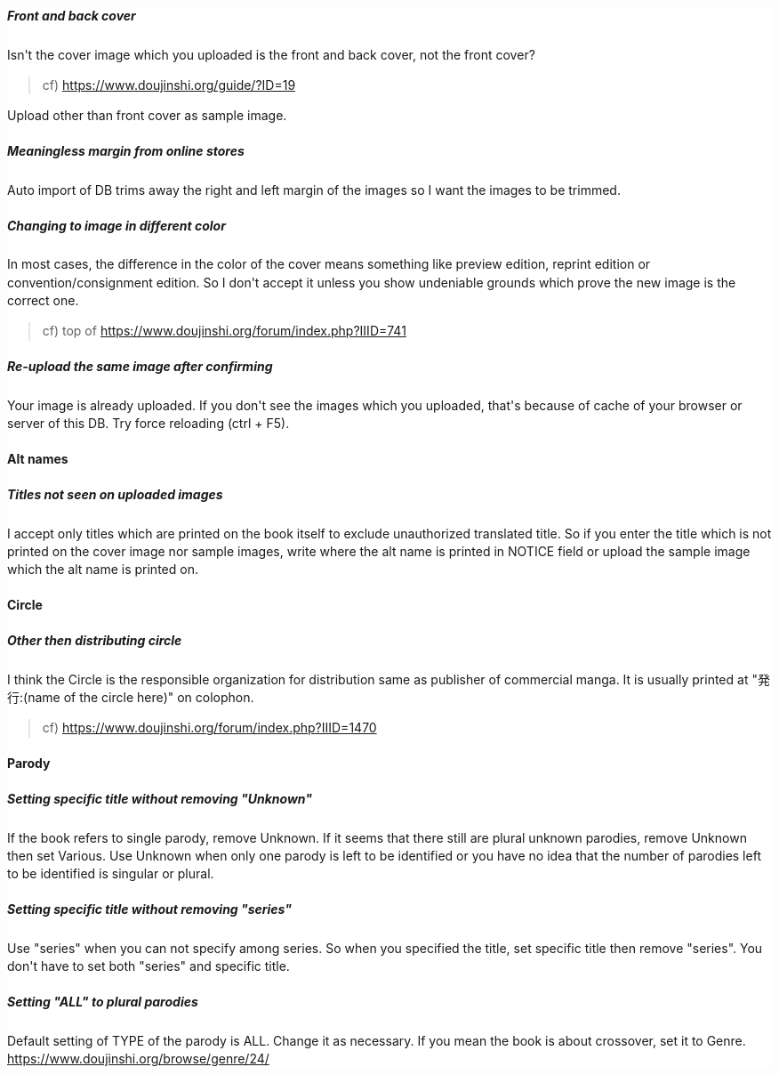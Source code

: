 
##### Front and back cover
Isn't the cover image which you uploaded is the front and back cover, not the front cover?
> cf) https://www.doujinshi.org/guide/?ID=19

Upload other than front cover as sample image.


##### Meaningless margin from online stores
Auto import of DB trims away the right and left margin of the images so I want the images to be trimmed.


##### Changing to image in different color
In most cases, the difference in the color of the cover means something like preview edition, reprint edition or convention/consignment edition. So I don't accept it unless you show undeniable grounds which prove the new image is the correct one.
> cf) top of https://www.doujinshi.org/forum/index.php?IIID=741


##### Re-upload the same image after confirming
Your image is already uploaded. If you don't see the images which you uploaded, that's because of cache of your browser or server of this DB. Try force reloading (ctrl + F5).


#### Alt names
##### Titles not seen on uploaded images
I accept only titles which are printed on the book itself to exclude unauthorized translated title.
So if you enter the title which is not printed on the cover image nor sample images, write where the alt name is printed in NOTICE field or upload the sample image which the alt name is printed on.


#### Circle
##### Other then distributing circle
I think the Circle is the responsible organization for distribution same as publisher of commercial manga.
It is usually printed at "発行:(name of the circle here)" on colophon.
> cf) https://www.doujinshi.org/forum/index.php?IIID=1470


#### Parody
##### Setting specific title without removing "Unknown"
If the book refers to single parody, remove Unknown.
If it seems that there still are plural unknown parodies, remove Unknown then set Various.
Use Unknown when only one parody is left to be identified or you have no idea that the number of parodies left to be identified is singular or plural.


##### Setting specific title without removing "series"
Use "series" when you can not specify among series.
So when you specified the title, set specific title then remove "series".
You don't have to set both "series" and specific title.


##### Setting "ALL" to plural parodies
Default setting of TYPE of the parody is ALL. Change it as necessary.
If you mean the book is about crossover, set it to Genre.
https://www.doujinshi.org/browse/genre/24/
